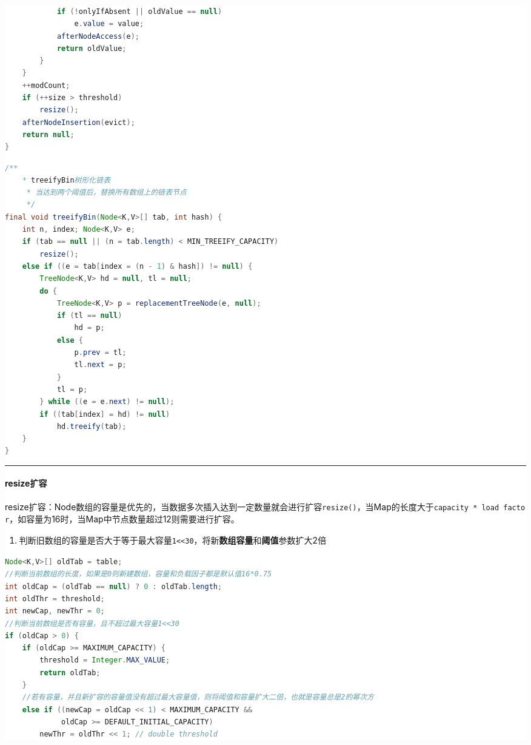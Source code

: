 ```java
            if (!onlyIfAbsent || oldValue == null)
                e.value = value;
            afterNodeAccess(e);
            return oldValue;
        }
    }
    ++modCount;
    if (++size > threshold)
        resize();
    afterNodeInsertion(evict);
    return null;
}
```

```java
/**
    * treeifyBin树形化链表
     * 当达到两个阈值后，替换所有数组上的链表节点
     */
final void treeifyBin(Node<K,V>[] tab, int hash) {
    int n, index; Node<K,V> e;
    if (tab == null || (n = tab.length) < MIN_TREEIFY_CAPACITY)
        resize();
    else if ((e = tab[index = (n - 1) & hash]) != null) {
        TreeNode<K,V> hd = null, tl = null;
        do {
            TreeNode<K,V> p = replacementTreeNode(e, null);
            if (tl == null)
                hd = p;
            else {
                p.prev = tl;
                tl.next = p;
            }
            tl = p;
        } while ((e = e.next) != null);
        if ((tab[index] = hd) != null)
            hd.treeify(tab);
    }
}
```

--------

#### resize扩容

resize扩容：Node数组的容量是优先的，当数据多次插入达到一定数量就会进行扩容`resize()`，当Map的长度大于`capacity * load factor`，如容量为16时，当Map中节点数量超过12则需要进行扩容。

1. 判断旧数组的容量是否大于等于最大容量`1<<30`，将新**数组容量**和**阈值**参数扩大2倍

```java
Node<K,V>[] oldTab = table;
//判断当前数组的长度，如果是0则新建数组，容量和负载因子都是默认值16*0.75
int oldCap = (oldTab == null) ? 0 : oldTab.length;
int oldThr = threshold;
int newCap, newThr = 0;
//判断当前数组是否有容量，且不超过最大容量1<<30
if (oldCap > 0) {
    if (oldCap >= MAXIMUM_CAPACITY) {
        threshold = Integer.MAX_VALUE;
        return oldTab;
    }
    //若有容量，并且新扩容的容量值没有超过最大容量值，则将阈值和容量扩大二倍，也就是容量总是2的幂次方
    else if ((newCap = oldCap << 1) < MAXIMUM_CAPACITY &&
             oldCap >= DEFAULT_INITIAL_CAPACITY)
        newThr = oldThr << 1; // double threshold
```